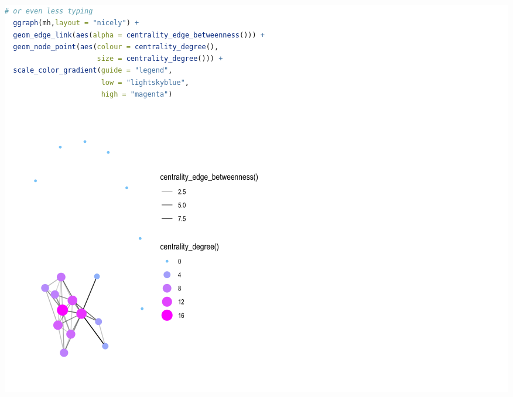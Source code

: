 ```r
# or even less typing
  ggraph(mh,layout = "nicely") +
  geom_edge_link(aes(alpha = centrality_edge_betweenness())) +
  geom_node_point(aes(colour = centrality_degree(), 
                      size = centrality_degree())) + 
  scale_color_gradient(guide = "legend",
                       low = "lightskyblue",
                       high = "magenta")
```

<img src="index_files/figure-html/Using-Centrality-2.png" width="480" />
